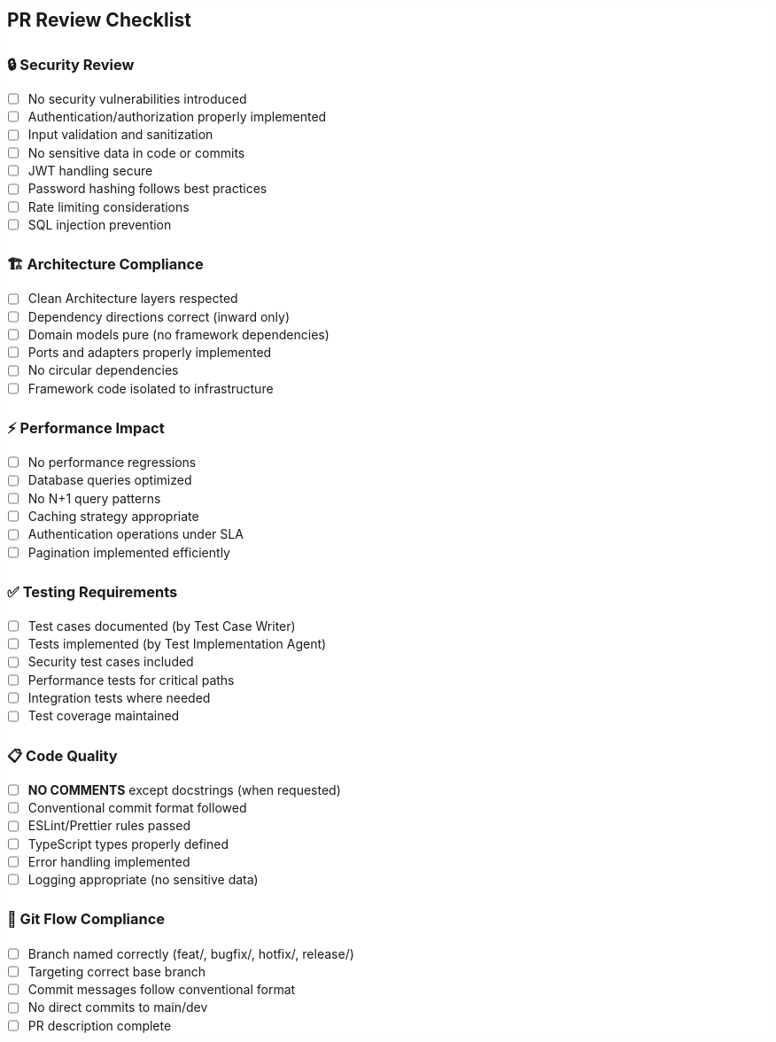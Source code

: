 ## PR Review Checklist

### 🔒 Security Review
- [ ] No security vulnerabilities introduced
- [ ] Authentication/authorization properly implemented
- [ ] Input validation and sanitization
- [ ] No sensitive data in code or commits
- [ ] JWT handling secure
- [ ] Password hashing follows best practices
- [ ] Rate limiting considerations
- [ ] SQL injection prevention

### 🏗️ Architecture Compliance
- [ ] Clean Architecture layers respected
- [ ] Dependency directions correct (inward only)
- [ ] Domain models pure (no framework dependencies)
- [ ] Ports and adapters properly implemented
- [ ] No circular dependencies
- [ ] Framework code isolated to infrastructure

### ⚡ Performance Impact
- [ ] No performance regressions
- [ ] Database queries optimized
- [ ] No N+1 query patterns
- [ ] Caching strategy appropriate
- [ ] Authentication operations under SLA
- [ ] Pagination implemented efficiently

### ✅ Testing Requirements
- [ ] Test cases documented (by Test Case Writer)
- [ ] Tests implemented (by Test Implementation Agent)
- [ ] Security test cases included
- [ ] Performance tests for critical paths
- [ ] Integration tests where needed
- [ ] Test coverage maintained

### 📋 Code Quality
- [ ] **NO COMMENTS** except docstrings (when requested)
- [ ] Conventional commit format followed
- [ ] ESLint/Prettier rules passed
- [ ] TypeScript types properly defined
- [ ] Error handling implemented
- [ ] Logging appropriate (no sensitive data)

### 🔄 Git Flow Compliance
- [ ] Branch named correctly (feat/, bugfix/, hotfix/, release/)
- [ ] Targeting correct base branch
- [ ] Commit messages follow conventional format
- [ ] No direct commits to main/dev
- [ ] PR description complete
